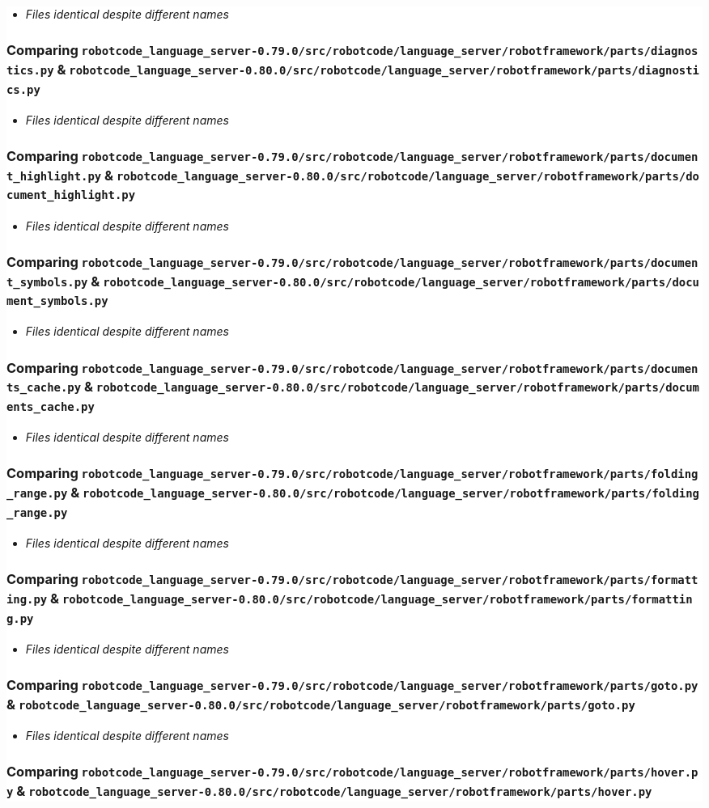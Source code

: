  * *Files identical despite different names*

### Comparing `robotcode_language_server-0.79.0/src/robotcode/language_server/robotframework/parts/diagnostics.py` & `robotcode_language_server-0.80.0/src/robotcode/language_server/robotframework/parts/diagnostics.py`

 * *Files identical despite different names*

### Comparing `robotcode_language_server-0.79.0/src/robotcode/language_server/robotframework/parts/document_highlight.py` & `robotcode_language_server-0.80.0/src/robotcode/language_server/robotframework/parts/document_highlight.py`

 * *Files identical despite different names*

### Comparing `robotcode_language_server-0.79.0/src/robotcode/language_server/robotframework/parts/document_symbols.py` & `robotcode_language_server-0.80.0/src/robotcode/language_server/robotframework/parts/document_symbols.py`

 * *Files identical despite different names*

### Comparing `robotcode_language_server-0.79.0/src/robotcode/language_server/robotframework/parts/documents_cache.py` & `robotcode_language_server-0.80.0/src/robotcode/language_server/robotframework/parts/documents_cache.py`

 * *Files identical despite different names*

### Comparing `robotcode_language_server-0.79.0/src/robotcode/language_server/robotframework/parts/folding_range.py` & `robotcode_language_server-0.80.0/src/robotcode/language_server/robotframework/parts/folding_range.py`

 * *Files identical despite different names*

### Comparing `robotcode_language_server-0.79.0/src/robotcode/language_server/robotframework/parts/formatting.py` & `robotcode_language_server-0.80.0/src/robotcode/language_server/robotframework/parts/formatting.py`

 * *Files identical despite different names*

### Comparing `robotcode_language_server-0.79.0/src/robotcode/language_server/robotframework/parts/goto.py` & `robotcode_language_server-0.80.0/src/robotcode/language_server/robotframework/parts/goto.py`

 * *Files identical despite different names*

### Comparing `robotcode_language_server-0.79.0/src/robotcode/language_server/robotframework/parts/hover.py` & `robotcode_language_server-0.80.0/src/robotcode/language_server/robotframework/parts/hover.py`
